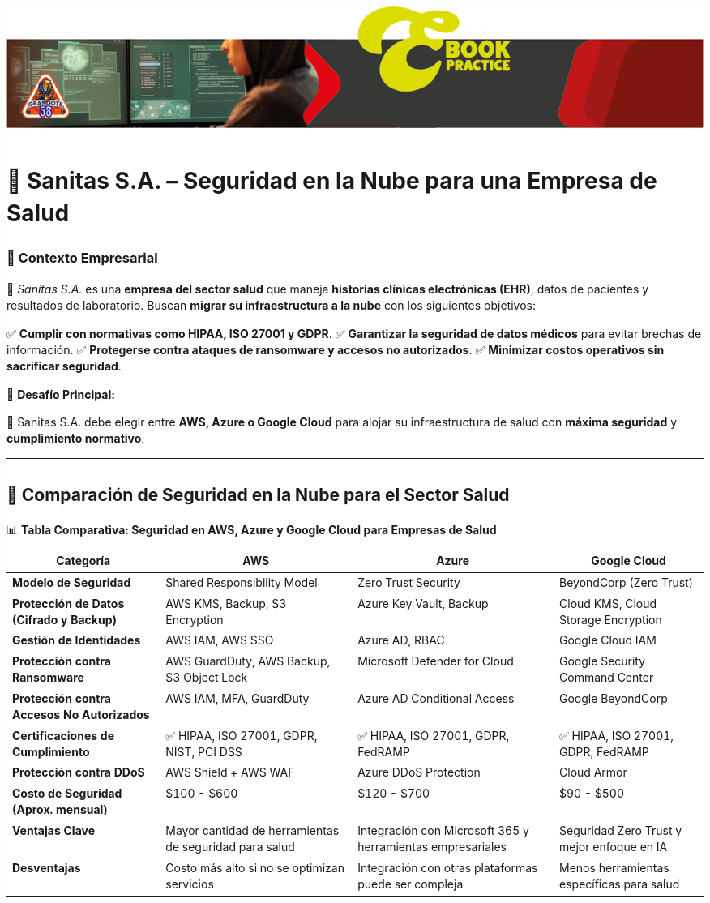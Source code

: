 ![M1](https://github.com/Grandote58/CloudSafeGuard/blob/main/Recursos/Recurso%201%402Menbrete1.png)

# **📌 Sanitas S.A. – Seguridad en la Nube para una Empresa de Salud**

### **🔎 Contexto Empresarial**

📍 *Sanitas S.A.* es una **empresa del sector salud** que maneja **historias clínicas electrónicas (EHR)**, datos de pacientes y resultados de laboratorio. Buscan **migrar su infraestructura a la nube** con los siguientes objetivos:

✅ **Cumplir con normativas como HIPAA, ISO 27001 y GDPR**.
✅ **Garantizar la seguridad de datos médicos** para evitar brechas de información.
✅ **Protegerse contra ataques de ransomware y accesos no autorizados**.
✅ **Minimizar costos operativos sin sacrificar seguridad**.

📌 **Desafío Principal:**

🔹 Sanitas S.A. debe elegir entre **AWS, Azure o Google Cloud** para alojar su infraestructura de salud con **máxima seguridad** y **cumplimiento normativo**.

------

## **🔐 Comparación de Seguridad en la Nube para el Sector Salud**

📊 **Tabla Comparativa: Seguridad en AWS, Azure y Google Cloud para Empresas de Salud**

| **Categoría**                                | **AWS**                                                | **Azure**                                                  | **Google Cloud**                           |
| -------------------------------------------- | ------------------------------------------------------ | ---------------------------------------------------------- | ------------------------------------------ |
| **Modelo de Seguridad**                      | Shared Responsibility Model                            | Zero Trust Security                                        | BeyondCorp (Zero Trust)                    |
| **Protección de Datos (Cifrado y Backup)**   | AWS KMS, Backup, S3 Encryption                         | Azure Key Vault, Backup                                    | Cloud KMS, Cloud Storage Encryption        |
| **Gestión de Identidades**                   | AWS IAM, AWS SSO                                       | Azure AD, RBAC                                             | Google Cloud IAM                           |
| **Protección contra Ransomware**             | AWS GuardDuty, AWS Backup, S3 Object Lock              | Microsoft Defender for Cloud                               | Google Security Command Center             |
| **Protección contra Accesos No Autorizados** | AWS IAM, MFA, GuardDuty                                | Azure AD Conditional Access                                | Google BeyondCorp                          |
| **Certificaciones de Cumplimiento**          | ✅ HIPAA, ISO 27001, GDPR, NIST, PCI DSS                | ✅ HIPAA, ISO 27001, GDPR, FedRAMP                          | ✅ HIPAA, ISO 27001, GDPR, FedRAMP          |
| **Protección contra DDoS**                   | AWS Shield + AWS WAF                                   | Azure DDoS Protection                                      | Cloud Armor                                |
| **Costo de Seguridad (Aprox. mensual)**      | $100 - $600                                            | $120 - $700                                                | $90 - $500                                 |
| **Ventajas Clave**                           | Mayor cantidad de herramientas de seguridad para salud | Integración con Microsoft 365 y herramientas empresariales | Seguridad Zero Trust y mejor enfoque en IA |
| **Desventajas**                              | Costo más alto si no se optimizan servicios            | Integración con otras plataformas puede ser compleja       | Menos herramientas específicas para salud  |
